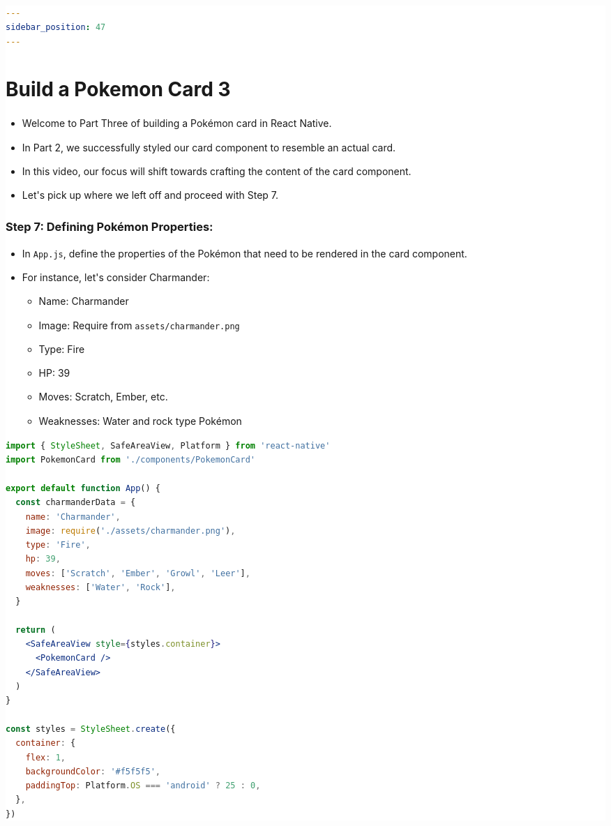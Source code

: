 ```yaml
---
sidebar_position: 47
---
```


# Build a Pokemon Card 3

- Welcome to Part Three of building a Pokémon card in React Native.

- In Part 2, we successfully styled our card component to resemble an actual card.

- In this video, our focus will shift towards crafting the content of the card component.

- Let's pick up where we left off and proceed with Step 7.

### Step 7: Defining Pokémon Properties:

- In `App.js`, define the properties of the Pokémon that need to be rendered in the card component.

- For instance, let's consider Charmander:

  - Name: Charmander

  - Image: Require from `assets/charmander.png`

  - Type: Fire

  - HP: 39

  - Moves: Scratch, Ember, etc.

  - Weaknesses: Water and rock type Pokémon

```jsx
import { StyleSheet, SafeAreaView, Platform } from 'react-native'
import PokemonCard from './components/PokemonCard'

export default function App() {
  const charmanderData = {
    name: 'Charmander',
    image: require('./assets/charmander.png'),
    type: 'Fire',
    hp: 39,
    moves: ['Scratch', 'Ember', 'Growl', 'Leer'],
    weaknesses: ['Water', 'Rock'],
  }

  return (
    <SafeAreaView style={styles.container}>
      <PokemonCard />
    </SafeAreaView>
  )
}

const styles = StyleSheet.create({
  container: {
    flex: 1,
    backgroundColor: '#f5f5f5',
    paddingTop: Platform.OS === 'android' ? 25 : 0,
  },
})
```
